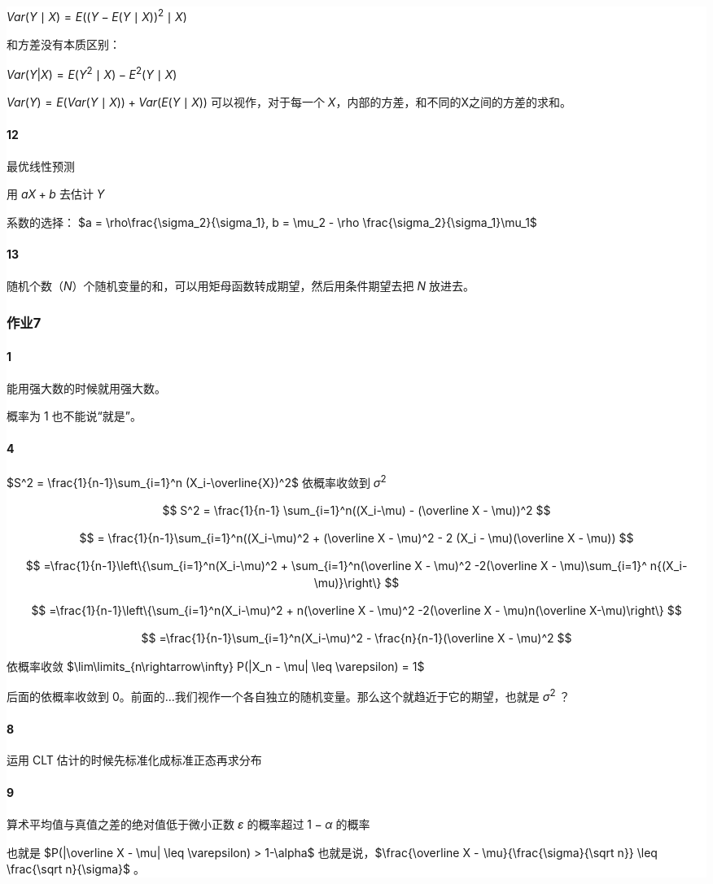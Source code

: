 $Var(Y\mid X) = E((Y - E(Y\mid X))^2 \mid X)$

和方差没有本质区别：

$Var(Y|X) = E(Y^2\mid X) - E^2(Y \mid X)$

$Var(Y) = E(Var(Y \mid X)) + Var(E(Y \mid X))$ 可以视作，对于每一个 $X$，内部的方差，和不同的X之间的方差的求和。

#### 12

最优线性预测

用 $aX+b$ 去估计 $Y$

系数的选择： $a = \rho\frac{\sigma_2}{\sigma_1}, b = \mu_2 - \rho \frac{\sigma_2}{\sigma_1}\mu_1$

#### 13

随机个数（$N$）个随机变量的和，可以用矩母函数转成期望，然后用条件期望去把 $N$ 放进去。

### 作业7

#### 1

能用强大数的时候就用强大数。

概率为 1 也不能说“就是”。

#### 4

$S^2 = \frac{1}{n-1}\sum_{i=1}^n (X_i-\overline{X})^2$ 依概率收敛到 $\sigma^2$ 


$$
S^2 = \frac{1}{n-1} \sum_{i=1}^n((X_i-\mu) - (\overline X - \mu))^2
$$

$$
= \frac{1}{n-1}\sum_{i=1}^n((X_i-\mu)^2 + (\overline X - \mu)^2 - 2 (X_i - \mu)(\overline X - \mu))
$$

$$
=\frac{1}{n-1}\left\{\sum_{i=1}^n(X_i-\mu)^2 + \sum_{i=1}^n(\overline X - \mu)^2 -2(\overline X - \mu)\sum_{i=1}^ n{(X_i-\mu)}\right\}
$$

$$
=\frac{1}{n-1}\left\{\sum_{i=1}^n(X_i-\mu)^2 + n(\overline X - \mu)^2 -2(\overline X - \mu)n(\overline X-\mu)\right\}
$$

$$
=\frac{1}{n-1}\sum_{i=1}^n(X_i-\mu)^2 - \frac{n}{n-1}(\overline X - \mu)^2
$$

依概率收敛 $\lim\limits_{n\rightarrow\infty} P(|X_n - \mu| \leq \varepsilon) = 1$

后面的依概率收敛到 0。前面的...我们视作一个各自独立的随机变量。那么这个就趋近于它的期望，也就是 $\sigma^2$ ？



#### 8

运用 CLT 估计的时候先标准化成标准正态再求分布



#### 9

算术平均值与真值之差的绝对值低于微小正数 $\varepsilon$ 的概率超过  $1-\alpha$ 的概率



也就是 $P(|\overline X - \mu| \leq \varepsilon) > 1-\alpha$  也就是说，$\frac{\overline X - \mu}{\frac{\sigma}{\sqrt n}} \leq \frac{\sqrt n}{\sigma}$ 。

